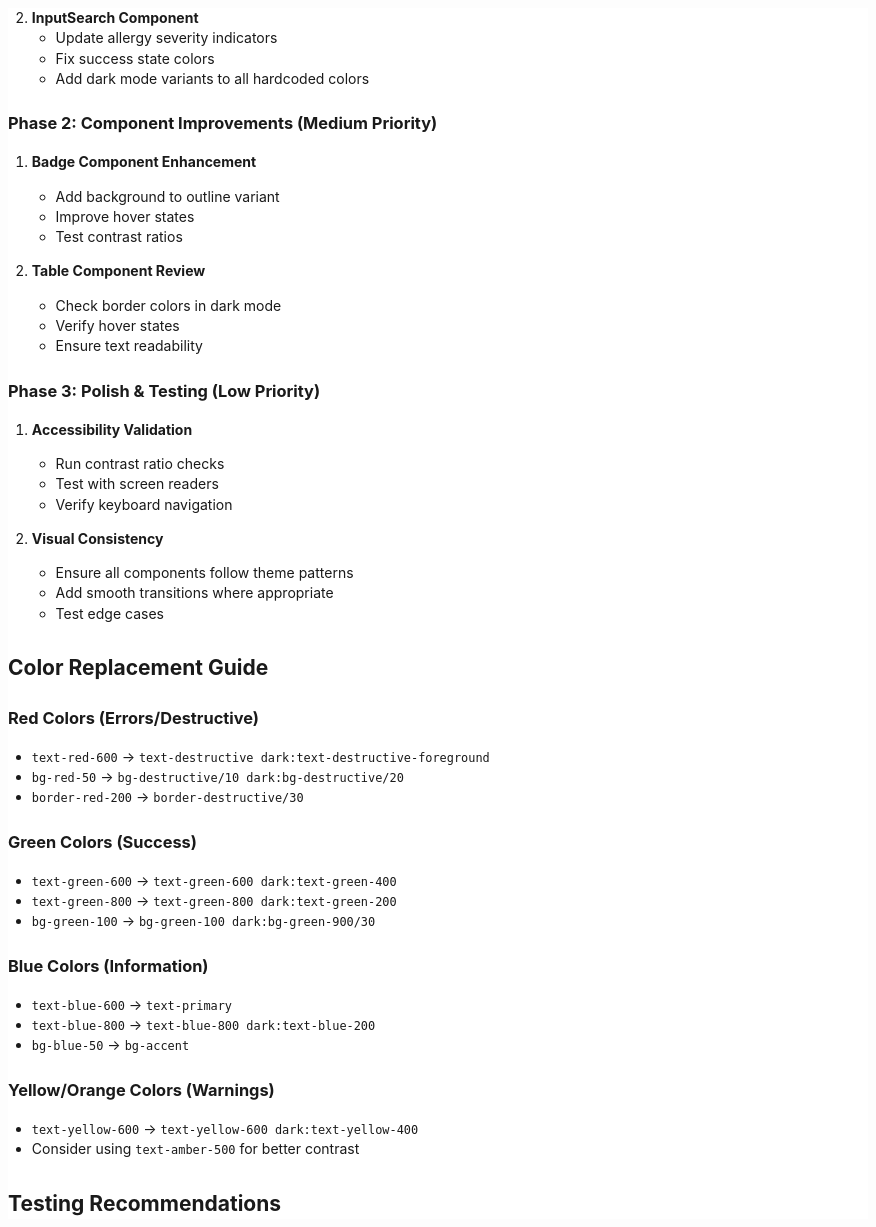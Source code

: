 2. **InputSearch Component**
   - Update allergy severity indicators
   - Fix success state colors
   - Add dark mode variants to all hardcoded colors

### Phase 2: Component Improvements (Medium Priority)
1. **Badge Component Enhancement**
   - Add background to outline variant
   - Improve hover states
   - Test contrast ratios

2. **Table Component Review**
   - Check border colors in dark mode
   - Verify hover states
   - Ensure text readability

### Phase 3: Polish & Testing (Low Priority)
1. **Accessibility Validation**
   - Run contrast ratio checks
   - Test with screen readers
   - Verify keyboard navigation

2. **Visual Consistency**
   - Ensure all components follow theme patterns
   - Add smooth transitions where appropriate
   - Test edge cases

## Color Replacement Guide

### Red Colors (Errors/Destructive)
- `text-red-600` → `text-destructive dark:text-destructive-foreground`
- `bg-red-50` → `bg-destructive/10 dark:bg-destructive/20`
- `border-red-200` → `border-destructive/30`

### Green Colors (Success)
- `text-green-600` → `text-green-600 dark:text-green-400`
- `text-green-800` → `text-green-800 dark:text-green-200`
- `bg-green-100` → `bg-green-100 dark:bg-green-900/30`

### Blue Colors (Information)
- `text-blue-600` → `text-primary`
- `text-blue-800` → `text-blue-800 dark:text-blue-200`
- `bg-blue-50` → `bg-accent`

### Yellow/Orange Colors (Warnings)
- `text-yellow-600` → `text-yellow-600 dark:text-yellow-400`
- Consider using `text-amber-500` for better contrast

## Testing Recommendations
